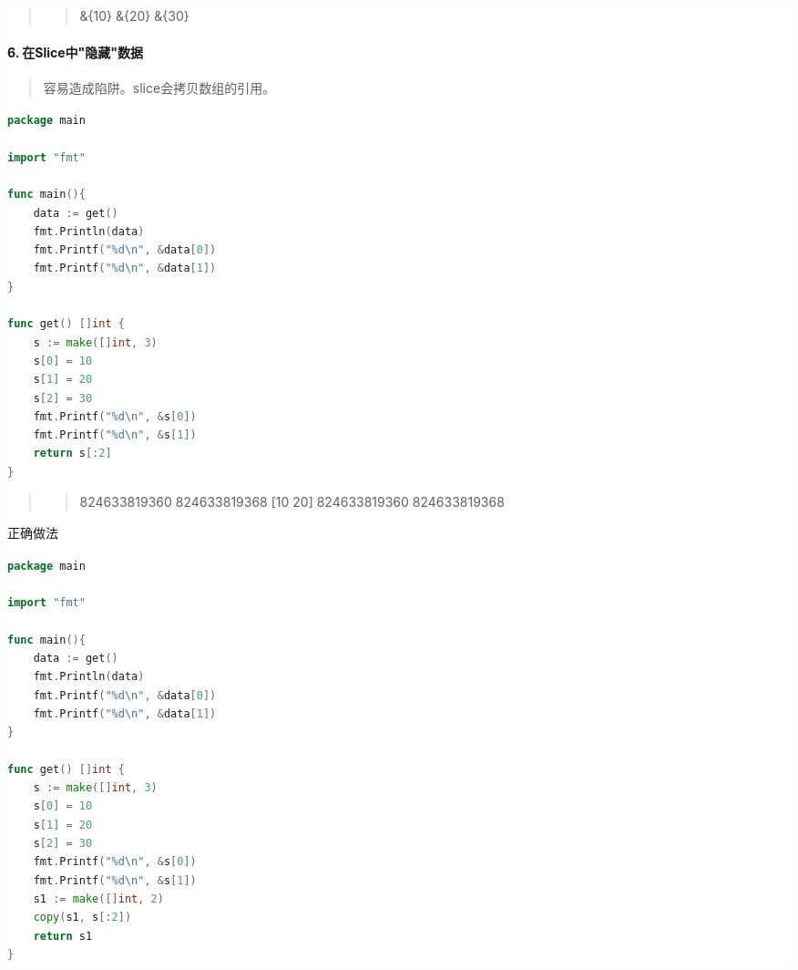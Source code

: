 > > &{10} &{20} &{30}

#### 6. 在Slice中"隐藏"数据

> 容易造成陷阱。slice会拷贝数组的引用。

```go
package main

import "fmt"

func main(){
	data := get()
	fmt.Println(data)
	fmt.Printf("%d\n", &data[0])
	fmt.Printf("%d\n", &data[1])
}

func get() []int {
	s := make([]int, 3)
	s[0] = 10
	s[1] = 20
	s[2] = 30
	fmt.Printf("%d\n", &s[0])
	fmt.Printf("%d\n", &s[1])
	return s[:2]
}
```

> > 824633819360
> > 824633819368
> > [10 20]
> > 824633819360
> > 824633819368

正确做法

```go
package main

import "fmt"

func main(){
	data := get()
	fmt.Println(data)
	fmt.Printf("%d\n", &data[0])
	fmt.Printf("%d\n", &data[1])
}

func get() []int {
	s := make([]int, 3)
	s[0] = 10
	s[1] = 20
	s[2] = 30
	fmt.Printf("%d\n", &s[0])
	fmt.Printf("%d\n", &s[1])
	s1 := make([]int, 2)
	copy(s1, s[:2])
	return s1
}
```
